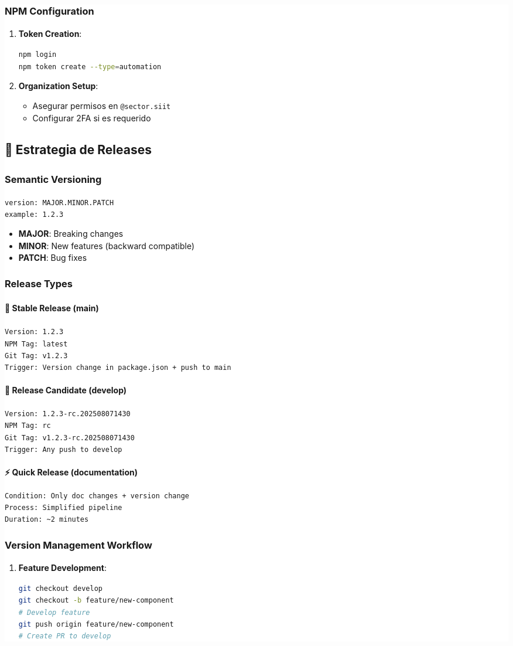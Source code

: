 ### NPM Configuration

1. **Token Creation**:
   ```bash
   npm login
   npm token create --type=automation
   ```

2. **Organization Setup**:
   - Asegurar permisos en `@sector.siit`
   - Configurar 2FA si es requerido

## 🎯 Estrategia de Releases

### Semantic Versioning

```
version: MAJOR.MINOR.PATCH
example: 1.2.3
```

- **MAJOR**: Breaking changes
- **MINOR**: New features (backward compatible)
- **PATCH**: Bug fixes

### Release Types

#### 🚀 Stable Release (main)
```bash
Version: 1.2.3
NPM Tag: latest
Git Tag: v1.2.3
Trigger: Version change in package.json + push to main
```

#### 🧪 Release Candidate (develop)
```bash
Version: 1.2.3-rc.202508071430
NPM Tag: rc
Git Tag: v1.2.3-rc.202508071430
Trigger: Any push to develop
```

#### ⚡ Quick Release (documentation)
```bash
Condition: Only doc changes + version change
Process: Simplified pipeline
Duration: ~2 minutes
```

### Version Management Workflow

1. **Feature Development**:
   ```bash
   git checkout develop
   git checkout -b feature/new-component
   # Develop feature
   git push origin feature/new-component
   # Create PR to develop
   ```
